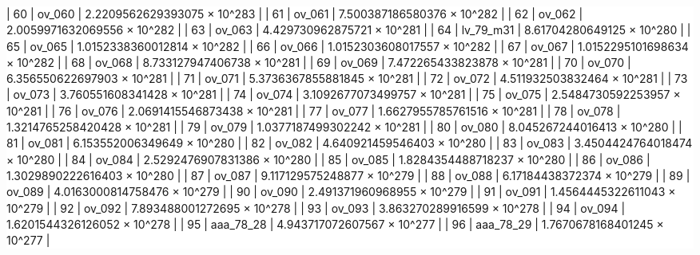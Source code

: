 | 60 | ov_060 | 2.2209562629393075 × 10^283 |
| 61 | ov_061 | 7.500387186580376 × 10^282 |
| 62 | ov_062 | 2.0059971632069556 × 10^282 |
| 63 | ov_063 | 4.429730962875721 × 10^281 |
| 64 | lv_79_m31 | 8.61704280649125 × 10^280 |
| 65 | ov_065 | 1.0152338360012814 × 10^282 |
| 66 | ov_066 | 1.0152303608017557 × 10^282 |
| 67 | ov_067 | 1.0152295101698634 × 10^282 |
| 68 | ov_068 | 8.733127947406738 × 10^281 |
| 69 | ov_069 | 7.472265433823878 × 10^281 |
| 70 | ov_070 | 6.356550622697903 × 10^281 |
| 71 | ov_071 | 5.3736367855881845 × 10^281 |
| 72 | ov_072 | 4.511932503832464 × 10^281 |
| 73 | ov_073 | 3.760551608341428 × 10^281 |
| 74 | ov_074 | 3.1092677073499757 × 10^281 |
| 75 | ov_075 | 2.5484730592253957 × 10^281 |
| 76 | ov_076 | 2.0691415546873438 × 10^281 |
| 77 | ov_077 | 1.6627955785761516 × 10^281 |
| 78 | ov_078 | 1.3214765258420428 × 10^281 |
| 79 | ov_079 | 1.0377187499302242 × 10^281 |
| 80 | ov_080 | 8.045267244016413 × 10^280 |
| 81 | ov_081 | 6.153552006349649 × 10^280 |
| 82 | ov_082 | 4.640921459546403 × 10^280 |
| 83 | ov_083 | 3.4504424764018474 × 10^280 |
| 84 | ov_084 | 2.5292476907831386 × 10^280 |
| 85 | ov_085 | 1.8284354488718237 × 10^280 |
| 86 | ov_086 | 1.3029890222616403 × 10^280 |
| 87 | ov_087 | 9.117129575248877 × 10^279 |
| 88 | ov_088 | 6.17184438372374 × 10^279 |
| 89 | ov_089 | 4.0163000814758476 × 10^279 |
| 90 | ov_090 | 2.491371960968955 × 10^279 |
| 91 | ov_091 | 1.4564445322611043 × 10^279 |
| 92 | ov_092 | 7.893488001272695 × 10^278 |
| 93 | ov_093 | 3.863270289916599 × 10^278 |
| 94 | ov_094 | 1.6201544326126052 × 10^278 |
| 95 | aaa_78_28 | 4.943717072607567 × 10^277 |
| 96 | aaa_78_29 | 1.7670678168401245 × 10^277 |